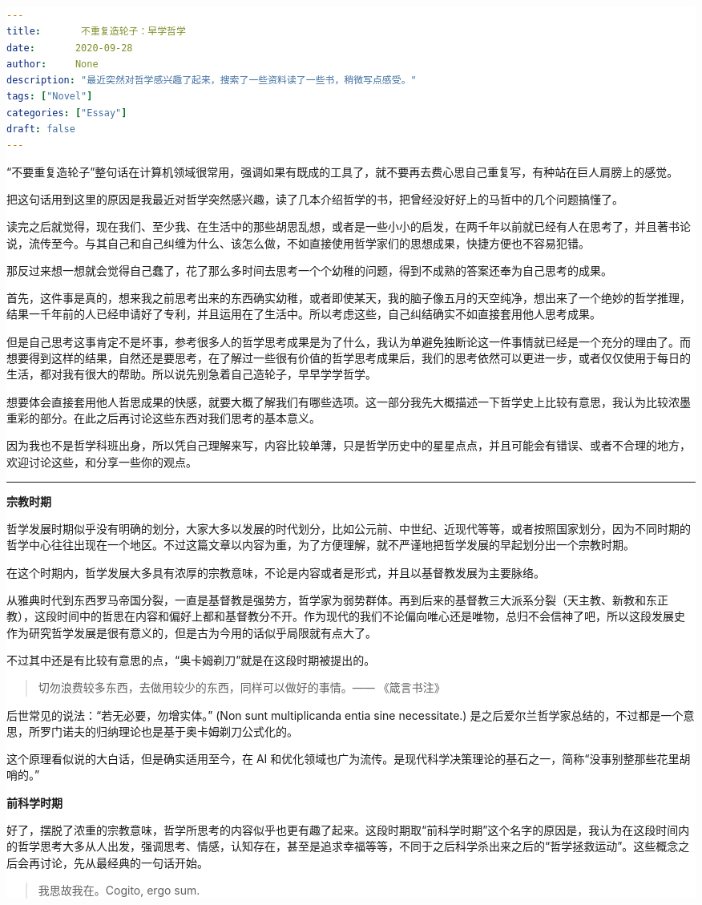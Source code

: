 ```yaml
---
title:       不重复造轮子：早学哲学
date:       2020-09-28
author:     None
description: "最近突然对哲学感兴趣了起来，搜索了一些资料读了一些书，稍微写点感受。"
tags: ["Novel"]
categories: ["Essay"]
draft: false
---
```




“不要重复造轮子”整句话在计算机领域很常用，强调如果有既成的工具了，就不要再去费心思自己重复写，有种站在巨人肩膀上的感觉。

把这句话用到这里的原因是我最近对哲学突然感兴趣，读了几本介绍哲学的书，把曾经没好好上的马哲中的几个问题搞懂了。

读完之后就觉得，现在我们、至少我、在生活中的那些胡思乱想，或者是一些小小的启发，在两千年以前就已经有人在思考了，并且著书论说，流传至今。与其自己和自己纠缠为什么、该怎么做，不如直接使用哲学家们的思想成果，快捷方便也不容易犯错。

那反过来想一想就会觉得自己蠢了，花了那么多时间去思考一个个幼稚的问题，得到不成熟的答案还奉为自己思考的成果。

首先，这件事是真的，想来我之前思考出来的东西确实幼稚，或者即使某天，我的脑子像五月的天空纯净，想出来了一个绝妙的哲学推理，结果一千年前的人已经申请好了专利，并且运用在了生活中。所以考虑这些，自己纠结确实不如直接套用他人思考成果。

但是自己思考这事肯定不是坏事，参考很多人的哲学思考成果是为了什么，我认为单避免独断论这一件事情就已经是一个充分的理由了。而想要得到这样的结果，自然还是要思考，在了解过一些很有价值的哲学思考成果后，我们的思考依然可以更进一步，或者仅仅使用于每日的生活，都对我有很大的帮助。所以说先别急着自己造轮子，早早学学哲学。

想要体会直接套用他人哲思成果的快感，就要大概了解我们有哪些选项。这一部分我先大概描述一下哲学史上比较有意思，我认为比较浓墨重彩的部分。在此之后再讨论这些东西对我们思考的基本意义。

因为我也不是哲学科班出身，所以凭自己理解来写，内容比较单薄，只是哲学历史中的星星点点，并且可能会有错误、或者不合理的地方，欢迎讨论这些，和分享一些你的观点。

------

**宗教时期**

哲学发展时期似乎没有明确的划分，大家大多以发展的时代划分，比如公元前、中世纪、近现代等等，或者按照国家划分，因为不同时期的哲学中心往往出现在一个地区。不过这篇文章以内容为重，为了方便理解，就不严谨地把哲学发展的早起划分出一个宗教时期。

在这个时期内，哲学发展大多具有浓厚的宗教意味，不论是内容或者是形式，并且以基督教发展为主要脉络。

从雅典时代到东西罗马帝国分裂，一直是基督教是强势方，哲学家为弱势群体。再到后来的基督教三大派系分裂（天主教、新教和东正教），这段时间中的哲思在内容和偏好上都和基督教分不开。作为现代的我们不论偏向唯心还是唯物，总归不会信神了吧，所以这段发展史作为研究哲学发展是很有意义的，但是古为今用的话似乎局限就有点大了。

不过其中还是有比较有意思的点，“奥卡姆剃刀”就是在这段时期被提出的。

> 切勿浪费较多东西，去做用较少的东西，同样可以做好的事情。—— 《箴言书注》

后世常见的说法：“若无必要，勿增实体。” (Non sunt multiplicanda entia sine necessitate.) 是之后爱尔兰哲学家总结的，不过都是一个意思，所罗门诺夫的归纳理论也是基于奥卡姆剃刀公式化的。

这个原理看似说的大白话，但是确实适用至今，在 AI 和优化领域也广为流传。是现代科学决策理论的基石之一，简称“没事别整那些花里胡哨的。”

**前科学时期**

好了，摆脱了浓重的宗教意味，哲学所思考的内容似乎也更有趣了起来。这段时期取“前科学时期”这个名字的原因是，我认为在这段时间内的哲学思考大多从人出发，强调思考、情感，认知存在，甚至是追求幸福等等，不同于之后科学杀出来之后的“哲学拯救运动”。这些概念之后会再讨论，先从最经典的一句话开始。

> 我思故我在。Cogito, ergo sum.
